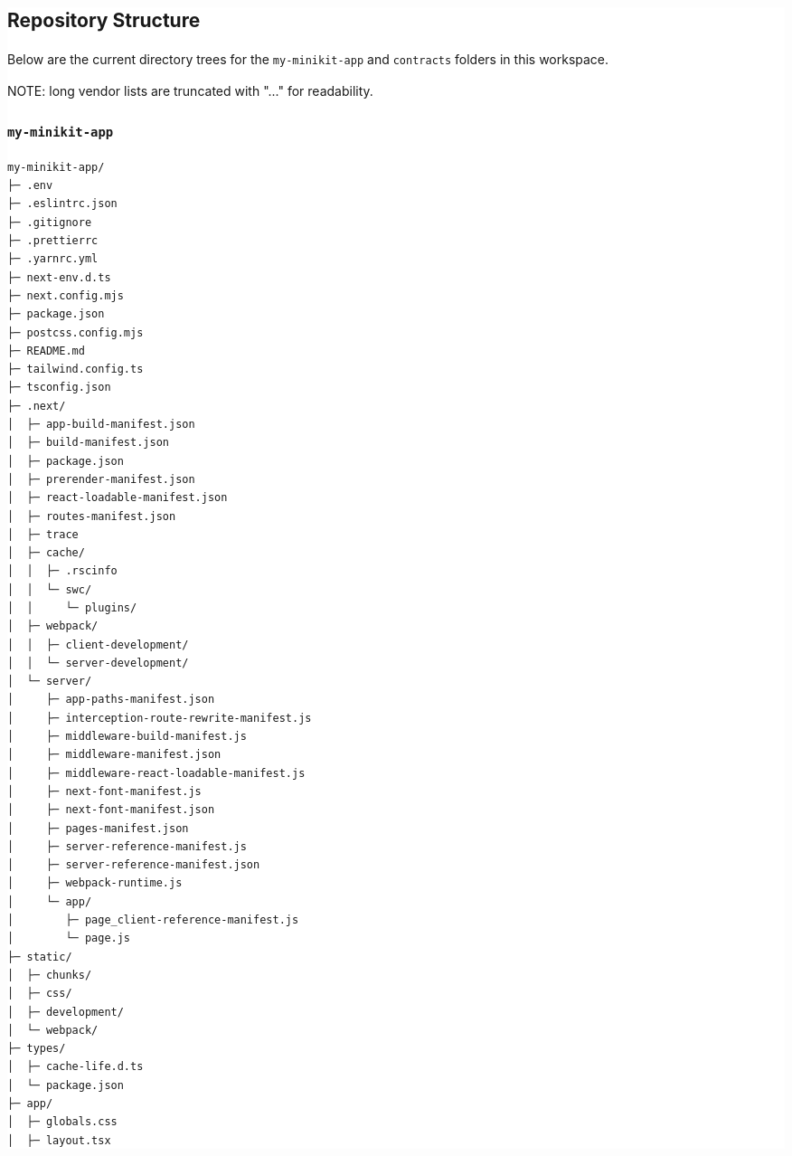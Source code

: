 ## Repository Structure

Below are the current directory trees for the `my-minikit-app` and `contracts` folders in this workspace.

NOTE: long vendor lists are truncated with "..." for readability.

### `my-minikit-app`

```
my-minikit-app/
├─ .env
├─ .eslintrc.json
├─ .gitignore
├─ .prettierrc
├─ .yarnrc.yml
├─ next-env.d.ts
├─ next.config.mjs
├─ package.json
├─ postcss.config.mjs
├─ README.md
├─ tailwind.config.ts
├─ tsconfig.json
├─ .next/
│  ├─ app-build-manifest.json
│  ├─ build-manifest.json
│  ├─ package.json
│  ├─ prerender-manifest.json
│  ├─ react-loadable-manifest.json
│  ├─ routes-manifest.json
│  ├─ trace
│  ├─ cache/
│  │  ├─ .rscinfo
│  │  └─ swc/
│  │     └─ plugins/
│  ├─ webpack/
│  │  ├─ client-development/
│  │  └─ server-development/
│  └─ server/
│     ├─ app-paths-manifest.json
│     ├─ interception-route-rewrite-manifest.js
│     ├─ middleware-build-manifest.js
│     ├─ middleware-manifest.json
│     ├─ middleware-react-loadable-manifest.js
│     ├─ next-font-manifest.js
│     ├─ next-font-manifest.json
│     ├─ pages-manifest.json
│     ├─ server-reference-manifest.js
│     ├─ server-reference-manifest.json
│     ├─ webpack-runtime.js
│     └─ app/
│        ├─ page_client-reference-manifest.js
│        └─ page.js
├─ static/
│  ├─ chunks/
│  ├─ css/
│  ├─ development/
│  └─ webpack/
├─ types/
│  ├─ cache-life.d.ts
│  └─ package.json
├─ app/
│  ├─ globals.css
│  ├─ layout.tsx
```
